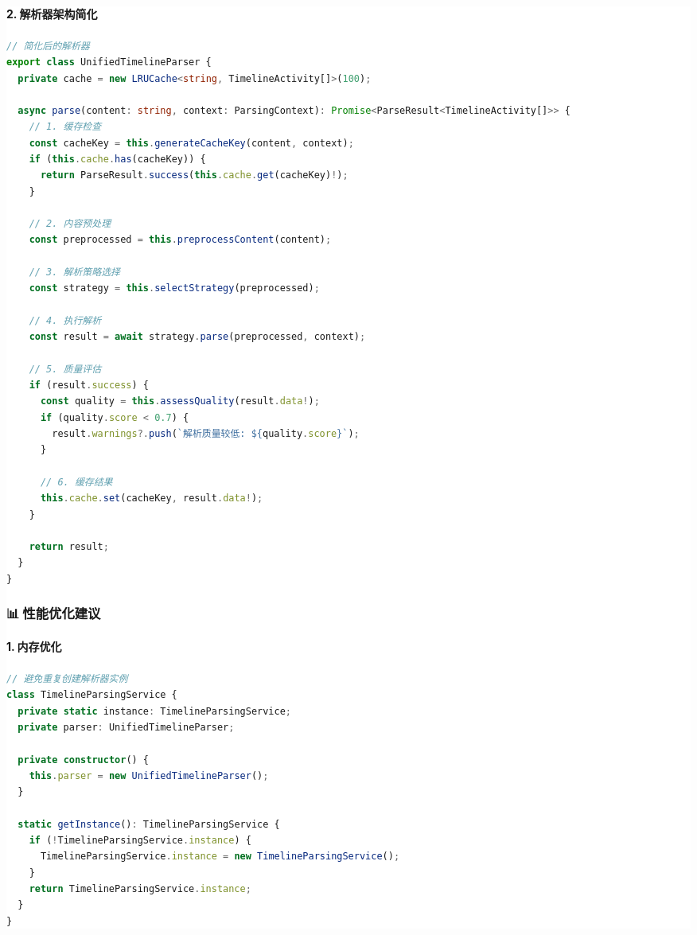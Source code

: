 #### 2. 解析器架构简化

```typescript
// 简化后的解析器
export class UnifiedTimelineParser {
  private cache = new LRUCache<string, TimelineActivity[]>(100);
  
  async parse(content: string, context: ParsingContext): Promise<ParseResult<TimelineActivity[]>> {
    // 1. 缓存检查
    const cacheKey = this.generateCacheKey(content, context);
    if (this.cache.has(cacheKey)) {
      return ParseResult.success(this.cache.get(cacheKey)!);
    }
    
    // 2. 内容预处理
    const preprocessed = this.preprocessContent(content);
    
    // 3. 解析策略选择
    const strategy = this.selectStrategy(preprocessed);
    
    // 4. 执行解析
    const result = await strategy.parse(preprocessed, context);
    
    // 5. 质量评估
    if (result.success) {
      const quality = this.assessQuality(result.data!);
      if (quality.score < 0.7) {
        result.warnings?.push(`解析质量较低: ${quality.score}`);
      }
      
      // 6. 缓存结果
      this.cache.set(cacheKey, result.data!);
    }
    
    return result;
  }
}
```

### 📊 性能优化建议

#### 1. 内存优化
```typescript
// 避免重复创建解析器实例
class TimelineParsingService {
  private static instance: TimelineParsingService;
  private parser: UnifiedTimelineParser;
  
  private constructor() {
    this.parser = new UnifiedTimelineParser();
  }
  
  static getInstance(): TimelineParsingService {
    if (!TimelineParsingService.instance) {
      TimelineParsingService.instance = new TimelineParsingService();
    }
    return TimelineParsingService.instance;
  }
}
```
